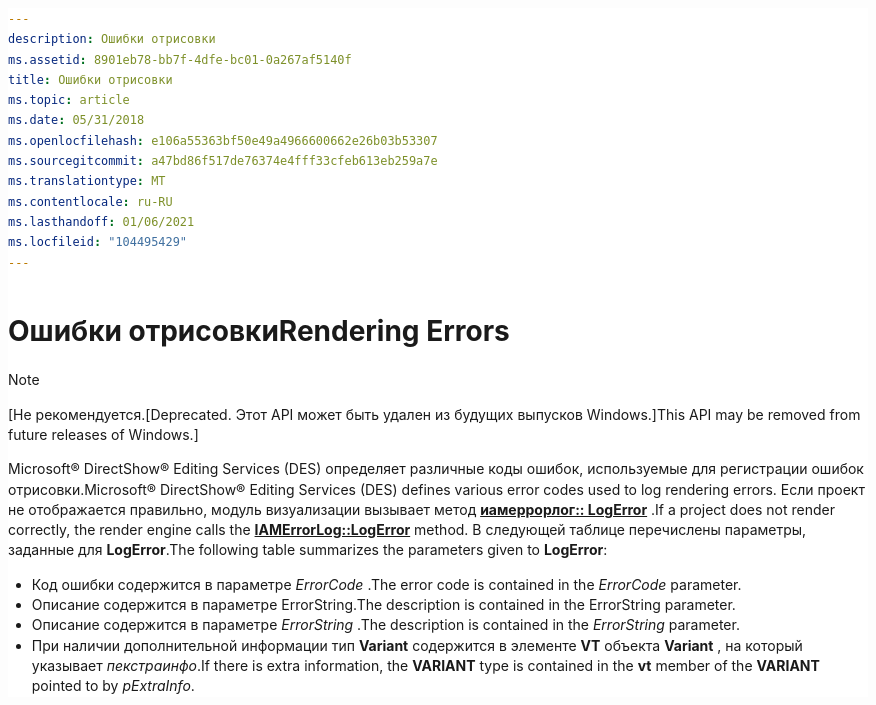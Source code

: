 ```yaml
---
description: Ошибки отрисовки
ms.assetid: 8901eb78-bb7f-4dfe-bc01-0a267af5140f
title: Ошибки отрисовки
ms.topic: article
ms.date: 05/31/2018
ms.openlocfilehash: e106a55363bf50e49a4966600662e26b03b53307
ms.sourcegitcommit: a47bd86f517de76374e4fff33cfeb613eb259a7e
ms.translationtype: MT
ms.contentlocale: ru-RU
ms.lasthandoff: 01/06/2021
ms.locfileid: "104495429"
---
```

# <a name="rendering-errors"></a><span data-ttu-id="bbabe-103">Ошибки отрисовки</span><span class="sxs-lookup"><span data-stu-id="bbabe-103">Rendering Errors</span></span>

> [!Note]  
> <span data-ttu-id="bbabe-104">\[Не рекомендуется.</span><span class="sxs-lookup"><span data-stu-id="bbabe-104">\[Deprecated.</span></span> <span data-ttu-id="bbabe-105">Этот API может быть удален из будущих выпусков Windows.\]</span><span class="sxs-lookup"><span data-stu-id="bbabe-105">This API may be removed from future releases of Windows.\]</span></span>

 

<span data-ttu-id="bbabe-106">Microsoft® DirectShow® Editing Services (DES) определяет различные коды ошибок, используемые для регистрации ошибок отрисовки.</span><span class="sxs-lookup"><span data-stu-id="bbabe-106">Microsoft® DirectShow® Editing Services (DES) defines various error codes used to log rendering errors.</span></span> <span data-ttu-id="bbabe-107">Если проект не отображается правильно, модуль визуализации вызывает метод [**иамеррорлог:: LogError**](iamerrorlog-logerror.md) .</span><span class="sxs-lookup"><span data-stu-id="bbabe-107">If a project does not render correctly, the render engine calls the [**IAMErrorLog::LogError**](iamerrorlog-logerror.md) method.</span></span> <span data-ttu-id="bbabe-108">В следующей таблице перечислены параметры, заданные для **LogError**.</span><span class="sxs-lookup"><span data-stu-id="bbabe-108">The following table summarizes the parameters given to **LogError**:</span></span>

-   <span data-ttu-id="bbabe-109">Код ошибки содержится в параметре *ErrorCode* .</span><span class="sxs-lookup"><span data-stu-id="bbabe-109">The error code is contained in the *ErrorCode* parameter.</span></span>
-   <span data-ttu-id="bbabe-110">Описание содержится в параметре ErrorString.</span><span class="sxs-lookup"><span data-stu-id="bbabe-110">The description is contained in the ErrorString parameter.</span></span>
-   <span data-ttu-id="bbabe-111">Описание содержится в параметре *ErrorString* .</span><span class="sxs-lookup"><span data-stu-id="bbabe-111">The description is contained in the *ErrorString* parameter.</span></span>
-   <span data-ttu-id="bbabe-112">При наличии дополнительной информации тип **Variant** содержится в элементе **VT** объекта **Variant** , на который указывает *пекстраинфо*.</span><span class="sxs-lookup"><span data-stu-id="bbabe-112">If there is extra information, the **VARIANT** type is contained in the **vt** member of the **VARIANT** pointed to by *pExtraInfo*.</span></span>
